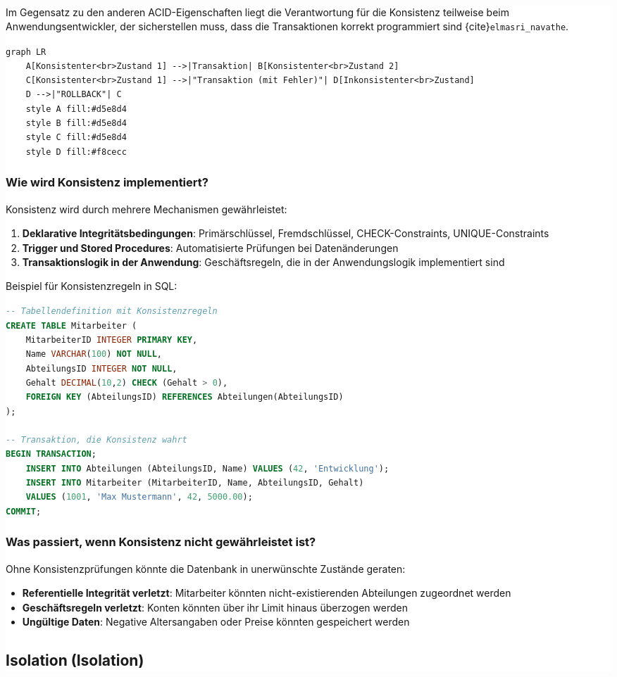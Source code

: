 Im Gegensatz zu den anderen ACID-Eigenschaften liegt die Verantwortung für die Konsistenz teilweise beim Anwendungsentwickler, der sicherstellen muss, dass die Transaktionen korrekt programmiert sind {cite}`elmasri_navathe`.

```{mermaid}
graph LR
    A[Konsistenter<br>Zustand 1] -->|Transaktion| B[Konsistenter<br>Zustand 2]
    C[Konsistenter<br>Zustand 1] -->|"Transaktion (mit Fehler)"| D[Inkonsistenter<br>Zustand]
    D -->|"ROLLBACK"| C
    style A fill:#d5e8d4
    style B fill:#d5e8d4
    style C fill:#d5e8d4
    style D fill:#f8cecc
```

### Wie wird Konsistenz implementiert?

Konsistenz wird durch mehrere Mechanismen gewährleistet:

1. **Deklarative Integritätsbedingungen**: Primärschlüssel, Fremdschlüssel, CHECK-Constraints, UNIQUE-Constraints
2. **Trigger und Stored Procedures**: Automatisierte Prüfungen bei Datenänderungen
3. **Transaktionslogik in der Anwendung**: Geschäftsregeln, die in der Anwendungslogik implementiert sind

Beispiel für Konsistenzregeln in SQL:

```sql
-- Tabellendefinition mit Konsistenzregeln
CREATE TABLE Mitarbeiter (
    MitarbeiterID INTEGER PRIMARY KEY,
    Name VARCHAR(100) NOT NULL,
    AbteilungsID INTEGER NOT NULL,
    Gehalt DECIMAL(10,2) CHECK (Gehalt > 0),
    FOREIGN KEY (AbteilungsID) REFERENCES Abteilungen(AbteilungsID)
);

-- Transaktion, die Konsistenz wahrt
BEGIN TRANSACTION;
    INSERT INTO Abteilungen (AbteilungsID, Name) VALUES (42, 'Entwicklung');
    INSERT INTO Mitarbeiter (MitarbeiterID, Name, AbteilungsID, Gehalt) 
    VALUES (1001, 'Max Mustermann', 42, 5000.00);
COMMIT;
```

### Was passiert, wenn Konsistenz nicht gewährleistet ist?

Ohne Konsistenzprüfungen könnte die Datenbank in unerwünschte Zustände geraten:

- **Referentielle Integrität verletzt**: Mitarbeiter könnten nicht-existierenden Abteilungen zugeordnet werden
- **Geschäftsregeln verletzt**: Konten könnten über ihr Limit hinaus überzogen werden
- **Ungültige Daten**: Negative Altersangaben oder Preise könnten gespeichert werden

## Isolation (Isolation)
